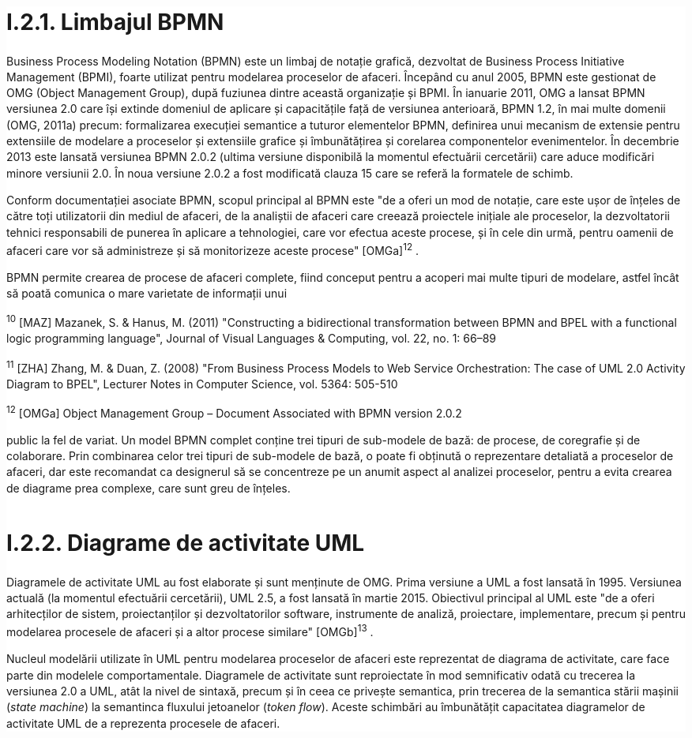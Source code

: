 # <span id="page-17-0"></span>I.2.1. Limbajul BPMN

Business Process Modeling Notation (BPMN) este un limbaj de notație grafică, dezvoltat de Business Process Initiative Management (BPMI), foarte utilizat pentru modelarea proceselor de afaceri. Începând cu anul 2005, BPMN este gestionat de OMG (Object Management Group), după fuziunea dintre această organizație și BPMI. În ianuarie 2011, OMG a lansat BPMN versiunea 2.0 care își extinde domeniul de aplicare și capacitățile față de versiunea anterioară, BPMN 1.2, în mai multe domenii (OMG, 2011a) precum: formalizarea execuției semantice a tuturor elementelor BPMN, definirea unui mecanism de extensie pentru extensiile de modelare a proceselor și extensiile grafice și îmbunătățirea și corelarea componentelor evenimentelor. În decembrie 2013 este lansată versiunea BPMN 2.0.2 (ultima versiune disponibilă la momentul efectuării cercetării) care aduce modificări minore versiunii 2.0. În noua versiune 2.0.2 a fost modificată clauza 15 care se referă la formatele de schimb.

Conform documentației asociate BPMN, scopul principal al BPMN este "de a oferi un mod de notație, care este ușor de înțeles de către toți utilizatorii din mediul de afaceri, de la analiștii de afaceri care creează proiectele inițiale ale proceselor, la dezvoltatorii tehnici responsabili de punerea în aplicare a tehnologiei, care vor efectua aceste procese, și în cele din urmă, pentru oamenii de afaceri care vor să administreze și să monitorizeze aceste procese" [OMGa]<sup>12</sup> .

BPMN permite crearea de procese de afaceri complete, fiind conceput pentru a acoperi mai multe tipuri de modelare, astfel încât să poată comunica o mare varietate de informații unui

<sup>10</sup> [MAZ] Mazanek, S. & Hanus, M. (2011) "Constructing a bidirectional transformation between BPMN and BPEL with a functional logic programming language", Journal of Visual Languages & Computing, vol. 22, no. 1: 66–89

<sup>11</sup> [ZHA] Zhang, M. & Duan, Z. (2008) "From Business Process Models to Web Service Orchestration: The case of UML 2.0 Activity Diagram to BPEL", Lecturer Notes in Computer Science, vol. 5364: 505-510

<sup>12</sup> [OMGa] Object Management Group – Document Associated with BPMN version 2.0.2

public la fel de variat. Un model BPMN complet conține trei tipuri de sub-modele de bază: de procese, de coregrafie și de colaborare. Prin combinarea celor trei tipuri de sub-modele de bază, o poate fi obținută o reprezentare detaliată a proceselor de afaceri, dar este recomandat ca designerul să se concentreze pe un anumit aspect al analizei proceselor, pentru a evita crearea de diagrame prea complexe, care sunt greu de înțeles.

# <span id="page-18-0"></span>I.2.2. Diagrame de activitate UML

Diagramele de activitate UML au fost elaborate și sunt menținute de OMG. Prima versiune a UML a fost lansată în 1995. Versiunea actuală (la momentul efectuării cercetării), UML 2.5, a fost lansată în martie 2015. Obiectivul principal al UML este "de a oferi arhitecților de sistem, proiectanților și dezvoltatorilor software, instrumente de analiză, proiectare, implementare, precum și pentru modelarea procesele de afaceri și a altor procese similare" [OMGb]<sup>13</sup> .

Nucleul modelării utilizate în UML pentru modelarea proceselor de afaceri este reprezentat de diagrama de activitate, care face parte din modelele comportamentale. Diagramele de activitate sunt reproiectate în mod semnificativ odată cu trecerea la versiunea 2.0 a UML, atât la nivel de sintaxă, precum și în ceea ce privește semantica, prin trecerea de la semantica stării mașinii (*state machine*) la semantinca fluxului jetoanelor (*token flow*). Aceste schimbări au îmbunătățit capacitatea diagramelor de activitate UML de a reprezenta procesele de afaceri.
